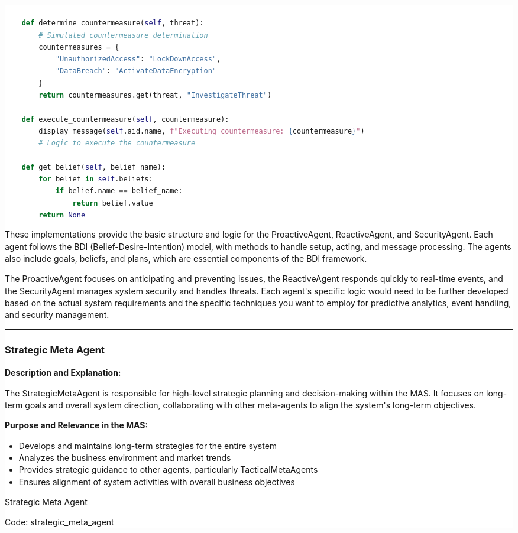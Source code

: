 ```python

    def determine_countermeasure(self, threat):
        # Simulated countermeasure determination
        countermeasures = {
            "UnauthorizedAccess": "LockDownAccess",
            "DataBreach": "ActivateDataEncryption"
        }
        return countermeasures.get(threat, "InvestigateThreat")

    def execute_countermeasure(self, countermeasure):
        display_message(self.aid.name, f"Executing countermeasure: {countermeasure}")
        # Logic to execute the countermeasure

    def get_belief(self, belief_name):
        for belief in self.beliefs:
            if belief.name == belief_name:
                return belief.value
        return None

```

These implementations provide the basic structure and logic for the ProactiveAgent, ReactiveAgent, and SecurityAgent. Each agent follows the BDI (Belief-Desire-Intention) model, with methods to handle setup, acting, and message processing. The agents also include goals, beliefs, and plans, which are essential components of the BDI framework.

The ProactiveAgent focuses on anticipating and preventing issues, the ReactiveAgent responds quickly to real-time events, and the SecurityAgent manages system security and handles threats. Each agent's specific logic would need to be further developed based on the actual system requirements and the specific techniques you want to employ for predictive analytics, event handling, and security management.

---

### Strategic Meta Agent

**Description and Explanation:**

The StrategicMetaAgent is responsible for high-level strategic planning and decision-making within the MAS. It focuses on long-term goals and overall system direction, collaborating with other meta-agents to align the system's long-term objectives.

**Purpose and Relevance in the MAS:**

- Develops and maintains long-term strategies for the entire system
- Analyzes the business environment and market trends
- Provides strategic guidance to other agents, particularly TacticalMetaAgents
- Ensures alignment of system activities with overall business objectives

[Strategic Meta Agent](MABOS%20Agents%20802e80b2142d4204bda52eb9f5e42189/Strategic%20Meta%20Agent%20ff75a992fea746ec815923c7233e27c8.md)

[Code: strategic_meta_agent](MABOS%20Agents%20802e80b2142d4204bda52eb9f5e42189/Code%20strategic_meta_agent%20ab0cf115bc0f4e7994a5ea7504278554.md)
